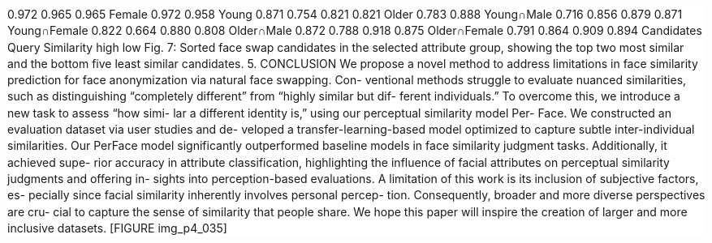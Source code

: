 0.972
0.965
0.965
Female
0.972
0.958
Young
0.871
0.754
0.821
0.821
Older
0.783
0.888
Young∩Male
0.716
0.856
0.879
0.871
Young∩Female
0.822
0.664
0.880
0.808
Older∩Male
0.872
0.788
0.918
0.875
Older∩Female
0.791
0.864
0.909
0.894
Candidates
Query
Similarity
high
low
Fig. 7: Sorted face swap candidates in the selected attribute group,
showing the top two most similar and the bottom five least similar
candidates.
5. CONCLUSION
We propose a novel method to address limitations in face similarity
prediction for face anonymization via natural face swapping. Con-
ventional methods struggle to evaluate nuanced similarities, such as
distinguishing “completely different” from “highly similar but dif-
ferent individuals.”
To overcome this, we introduce a new task to assess “how simi-
lar a different identity is,” using our perceptual similarity model Per-
Face. We constructed an evaluation dataset via user studies and de-
veloped a transfer-learning-based model optimized to capture subtle
inter-individual similarities.
Our PerFace model significantly outperformed baseline models
in face similarity judgment tasks. Additionally, it achieved supe-
rior accuracy in attribute classification, highlighting the influence of
facial attributes on perceptual similarity judgments and offering in-
sights into perception-based evaluations.
A limitation of this work is its inclusion of subjective factors, es-
pecially since facial similarity inherently involves personal percep-
tion. Consequently, broader and more diverse perspectives are cru-
cial to capture the sense of similarity that people share. We hope this
paper will inspire the creation of larger and more inclusive datasets.
[FIGURE img_p4_035]